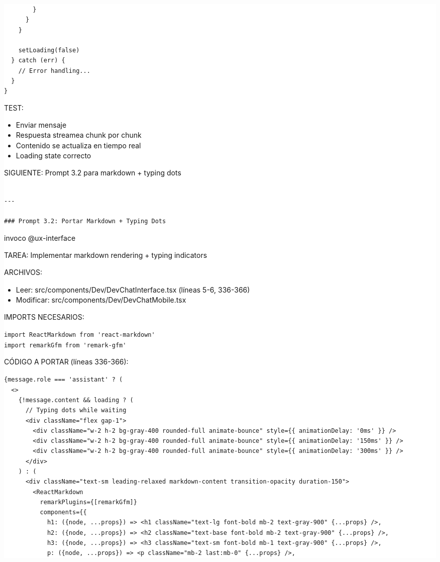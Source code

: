 ```tsx
        }
      }
    }

    setLoading(false)
  } catch (err) {
    // Error handling...
  }
}
```

TEST:
- Enviar mensaje
- Respuesta streamea chunk por chunk
- Contenido se actualiza en tiempo real
- Loading state correcto

SIGUIENTE: Prompt 3.2 para markdown + typing dots
```

---

### Prompt 3.2: Portar Markdown + Typing Dots

```
invoco @ux-interface

TAREA: Implementar markdown rendering + typing indicators

ARCHIVOS:
- Leer: src/components/Dev/DevChatInterface.tsx (líneas 5-6, 336-366)
- Modificar: src/components/Dev/DevChatMobile.tsx

IMPORTS NECESARIOS:
```tsx
import ReactMarkdown from 'react-markdown'
import remarkGfm from 'remark-gfm'
```

CÓDIGO A PORTAR (líneas 336-366):

```tsx
{message.role === 'assistant' ? (
  <>
    {!message.content && loading ? (
      // Typing dots while waiting
      <div className="flex gap-1">
        <div className="w-2 h-2 bg-gray-400 rounded-full animate-bounce" style={{ animationDelay: '0ms' }} />
        <div className="w-2 h-2 bg-gray-400 rounded-full animate-bounce" style={{ animationDelay: '150ms' }} />
        <div className="w-2 h-2 bg-gray-400 rounded-full animate-bounce" style={{ animationDelay: '300ms' }} />
      </div>
    ) : (
      <div className="text-sm leading-relaxed markdown-content transition-opacity duration-150">
        <ReactMarkdown
          remarkPlugins={[remarkGfm]}
          components={{
            h1: ({node, ...props}) => <h1 className="text-lg font-bold mb-2 text-gray-900" {...props} />,
            h2: ({node, ...props}) => <h2 className="text-base font-bold mb-2 text-gray-900" {...props} />,
            h3: ({node, ...props}) => <h3 className="text-sm font-bold mb-1 text-gray-900" {...props} />,
            p: ({node, ...props}) => <p className="mb-2 last:mb-0" {...props} />,
```
